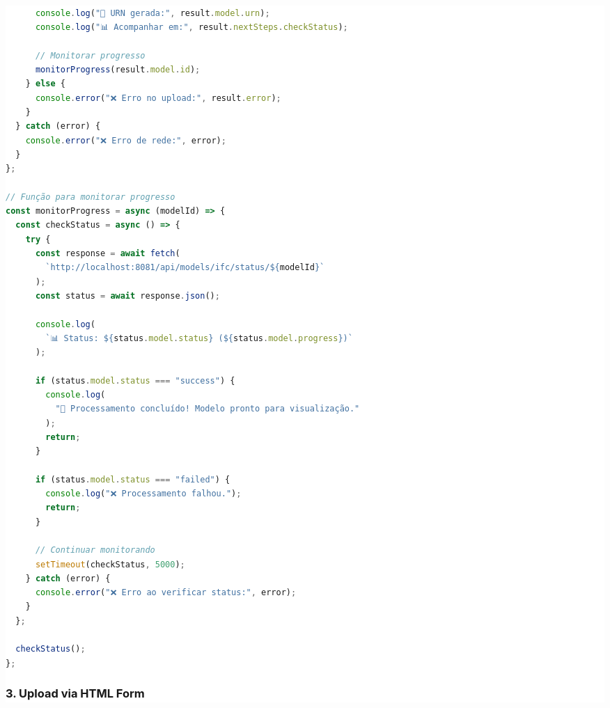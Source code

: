 ```javascript
      console.log("🔄 URN gerada:", result.model.urn);
      console.log("📊 Acompanhar em:", result.nextSteps.checkStatus);

      // Monitorar progresso
      monitorProgress(result.model.id);
    } else {
      console.error("❌ Erro no upload:", result.error);
    }
  } catch (error) {
    console.error("❌ Erro de rede:", error);
  }
};

// Função para monitorar progresso
const monitorProgress = async (modelId) => {
  const checkStatus = async () => {
    try {
      const response = await fetch(
        `http://localhost:8081/api/models/ifc/status/${modelId}`
      );
      const status = await response.json();

      console.log(
        `📊 Status: ${status.model.status} (${status.model.progress})`
      );

      if (status.model.status === "success") {
        console.log(
          "🎉 Processamento concluído! Modelo pronto para visualização."
        );
        return;
      }

      if (status.model.status === "failed") {
        console.log("❌ Processamento falhou.");
        return;
      }

      // Continuar monitorando
      setTimeout(checkStatus, 5000);
    } catch (error) {
      console.error("❌ Erro ao verificar status:", error);
    }
  };

  checkStatus();
};
```

### 3. **Upload via HTML Form**
